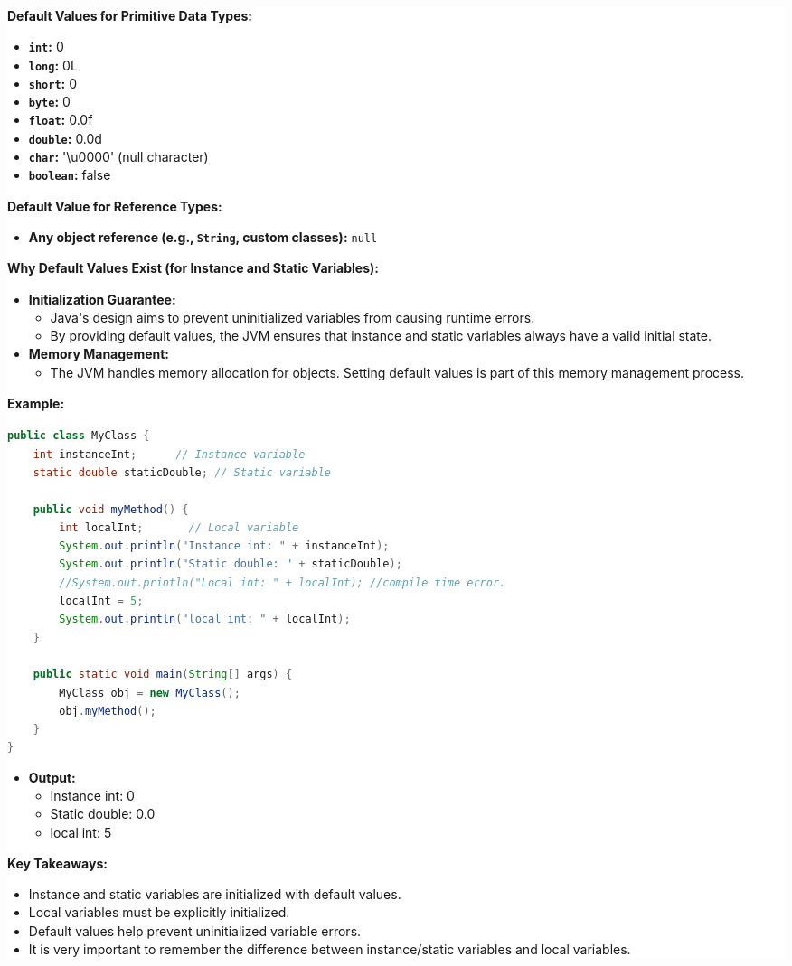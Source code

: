 **Default Values for Primitive Data Types:**

- **`int`:** 0
- **`long`:** 0L
- **`short`:** 0
- **`byte`:** 0
- **`float`:** 0.0f
- **`double`:** 0.0d
- **`char`:** '\u0000' (null character)
- **`boolean`:** false

**Default Value for Reference Types:**

- **Any object reference (e.g., `String`, custom classes):** `null`

**Why Default Values Exist (for Instance and Static Variables):**

- **Initialization Guarantee:**
  - Java's design aims to prevent uninitialized variables from causing runtime errors.
  - By providing default values, the JVM ensures that instance and static variables always have a valid initial state.
- **Memory Management:**
  - The JVM handles memory allocation for objects. Setting default values is part of this memory management process.

**Example:**

```java
public class MyClass {
    int instanceInt;      // Instance variable
    static double staticDouble; // Static variable

    public void myMethod() {
        int localInt;       // Local variable
        System.out.println("Instance int: " + instanceInt);
        System.out.println("Static double: " + staticDouble);
        //System.out.println("Local int: " + localInt); //compile time error.
        localInt = 5;
        System.out.println("local int: " + localInt);
    }

    public static void main(String[] args) {
        MyClass obj = new MyClass();
        obj.myMethod();
    }
}
```

- **Output:**
  - Instance int: 0
  - Static double: 0.0
  - local int: 5

**Key Takeaways:**

- Instance and static variables are initialized with default values.
- Local variables must be explicitly initialized.
- Default values help prevent uninitialized variable errors.
- It is very important to remember the difference between instance/static variables and local variables.
